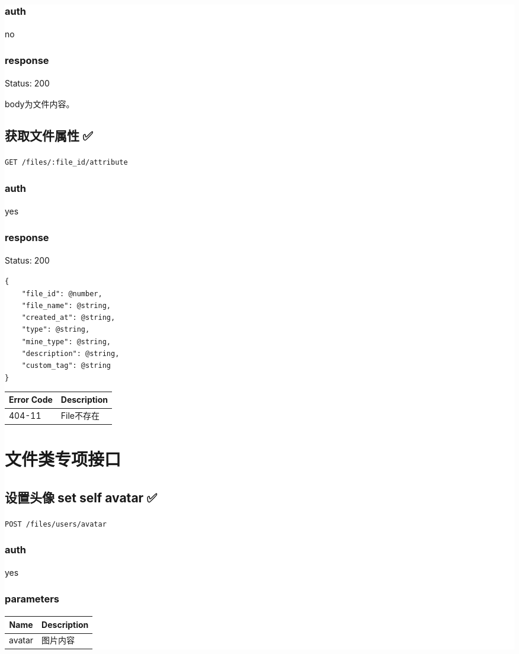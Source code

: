 ### auth

no

### response

Status: 200

body为文件内容。

## 获取文件属性 :white_check_mark:

`GET /files/:file_id/attribute`

### auth

yes

### response

Status: 200

	{
		"file_id": @number,
		"file_name": @string,
		"created_at": @string,
		"type": @string,
		"mine_type": @string,
		"description": @string,
		"custom_tag": @string
	}

| Error Code | Description |
| --- | --- |
| 404-11 | File不存在 |

# 文件类专项接口

## 设置头像 set self avatar :white_check_mark:

`POST /files/users/avatar`

### auth

yes

### parameters

| Name | Description |
| --- | --- |
| avatar | 图片内容 |
